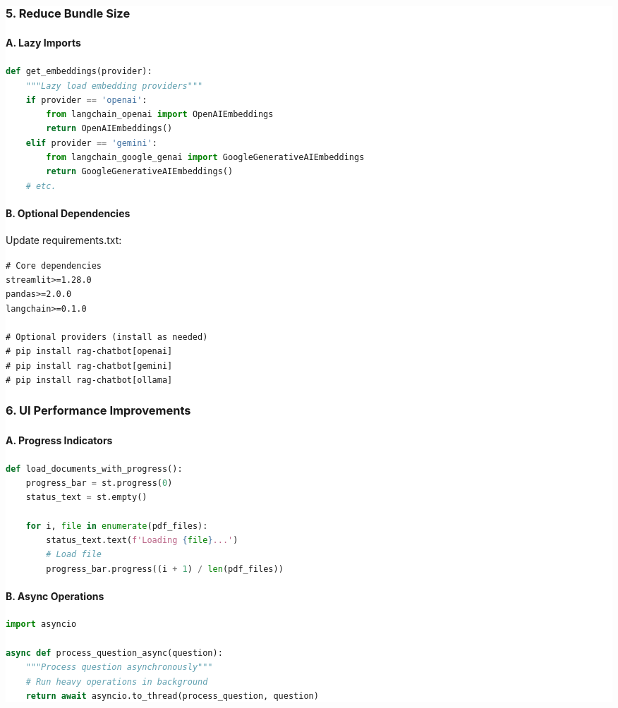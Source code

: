 ### 5. Reduce Bundle Size

#### A. Lazy Imports
```python
def get_embeddings(provider):
    """Lazy load embedding providers"""
    if provider == 'openai':
        from langchain_openai import OpenAIEmbeddings
        return OpenAIEmbeddings()
    elif provider == 'gemini':
        from langchain_google_genai import GoogleGenerativeAIEmbeddings
        return GoogleGenerativeAIEmbeddings()
    # etc.
```

#### B. Optional Dependencies
Update requirements.txt:
```txt
# Core dependencies
streamlit>=1.28.0
pandas>=2.0.0
langchain>=0.1.0

# Optional providers (install as needed)
# pip install rag-chatbot[openai]
# pip install rag-chatbot[gemini]
# pip install rag-chatbot[ollama]
```

### 6. UI Performance Improvements

#### A. Progress Indicators
```python
def load_documents_with_progress():
    progress_bar = st.progress(0)
    status_text = st.empty()
    
    for i, file in enumerate(pdf_files):
        status_text.text(f'Loading {file}...')
        # Load file
        progress_bar.progress((i + 1) / len(pdf_files))
```

#### B. Async Operations
```python
import asyncio

async def process_question_async(question):
    """Process question asynchronously"""
    # Run heavy operations in background
    return await asyncio.to_thread(process_question, question)
```
